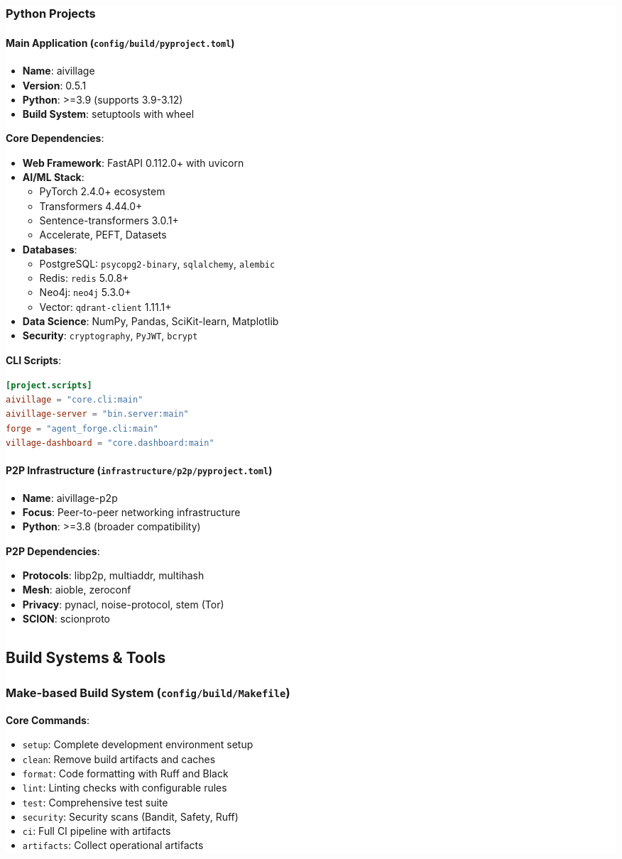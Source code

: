 ### Python Projects

#### Main Application (`config/build/pyproject.toml`)
- **Name**: aivillage
- **Version**: 0.5.1
- **Python**: >=3.9 (supports 3.9-3.12)
- **Build System**: setuptools with wheel

**Core Dependencies**:
- **Web Framework**: FastAPI 0.112.0+ with uvicorn
- **AI/ML Stack**: 
  - PyTorch 2.4.0+ ecosystem
  - Transformers 4.44.0+
  - Sentence-transformers 3.0.1+
  - Accelerate, PEFT, Datasets
- **Databases**:
  - PostgreSQL: `psycopg2-binary`, `sqlalchemy`, `alembic`
  - Redis: `redis` 5.0.8+
  - Neo4j: `neo4j` 5.3.0+
  - Vector: `qdrant-client` 1.11.1+
- **Data Science**: NumPy, Pandas, SciKit-learn, Matplotlib
- **Security**: `cryptography`, `PyJWT`, `bcrypt`

**CLI Scripts**:
```toml
[project.scripts]
aivillage = "core.cli:main"
aivillage-server = "bin.server:main"
forge = "agent_forge.cli:main"
village-dashboard = "core.dashboard:main"
```

#### P2P Infrastructure (`infrastructure/p2p/pyproject.toml`)
- **Name**: aivillage-p2p
- **Focus**: Peer-to-peer networking infrastructure
- **Python**: >=3.8 (broader compatibility)

**P2P Dependencies**:
- **Protocols**: libp2p, multiaddr, multihash
- **Mesh**: aioble, zeroconf
- **Privacy**: pynacl, noise-protocol, stem (Tor)
- **SCION**: scionproto

## Build Systems & Tools

### Make-based Build System (`config/build/Makefile`)

**Core Commands**:
- `setup`: Complete development environment setup
- `clean`: Remove build artifacts and caches
- `format`: Code formatting with Ruff and Black
- `lint`: Linting checks with configurable rules
- `test`: Comprehensive test suite
- `security`: Security scans (Bandit, Safety, Ruff)
- `ci`: Full CI pipeline with artifacts
- `artifacts`: Collect operational artifacts
